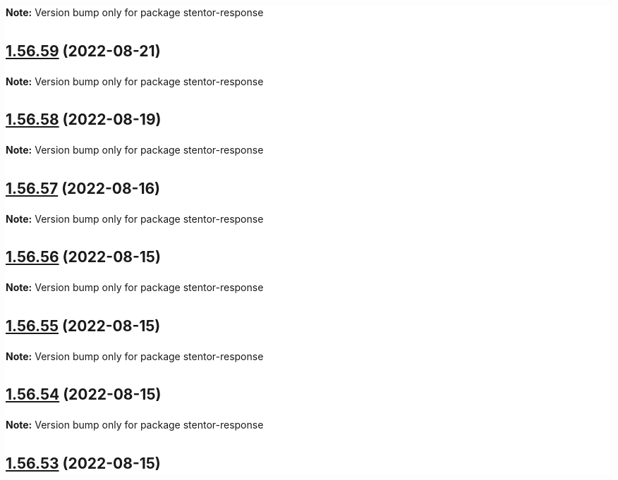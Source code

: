 **Note:** Version bump only for package stentor-response





## [1.56.59](https://github.com/stentorium/stentor/compare/v1.56.58...v1.56.59) (2022-08-21)

**Note:** Version bump only for package stentor-response





## [1.56.58](https://github.com/stentorium/stentor/compare/v1.56.57...v1.56.58) (2022-08-19)

**Note:** Version bump only for package stentor-response





## [1.56.57](https://github.com/stentorium/stentor/compare/v1.56.56...v1.56.57) (2022-08-16)

**Note:** Version bump only for package stentor-response





## [1.56.56](https://github.com/stentorium/stentor/compare/v1.56.55...v1.56.56) (2022-08-15)

**Note:** Version bump only for package stentor-response





## [1.56.55](https://github.com/stentorium/stentor/compare/v1.56.54...v1.56.55) (2022-08-15)

**Note:** Version bump only for package stentor-response





## [1.56.54](https://github.com/stentorium/stentor/compare/v1.56.53...v1.56.54) (2022-08-15)

**Note:** Version bump only for package stentor-response





## [1.56.53](https://github.com/stentorium/stentor/compare/v1.56.52...v1.56.53) (2022-08-15)
